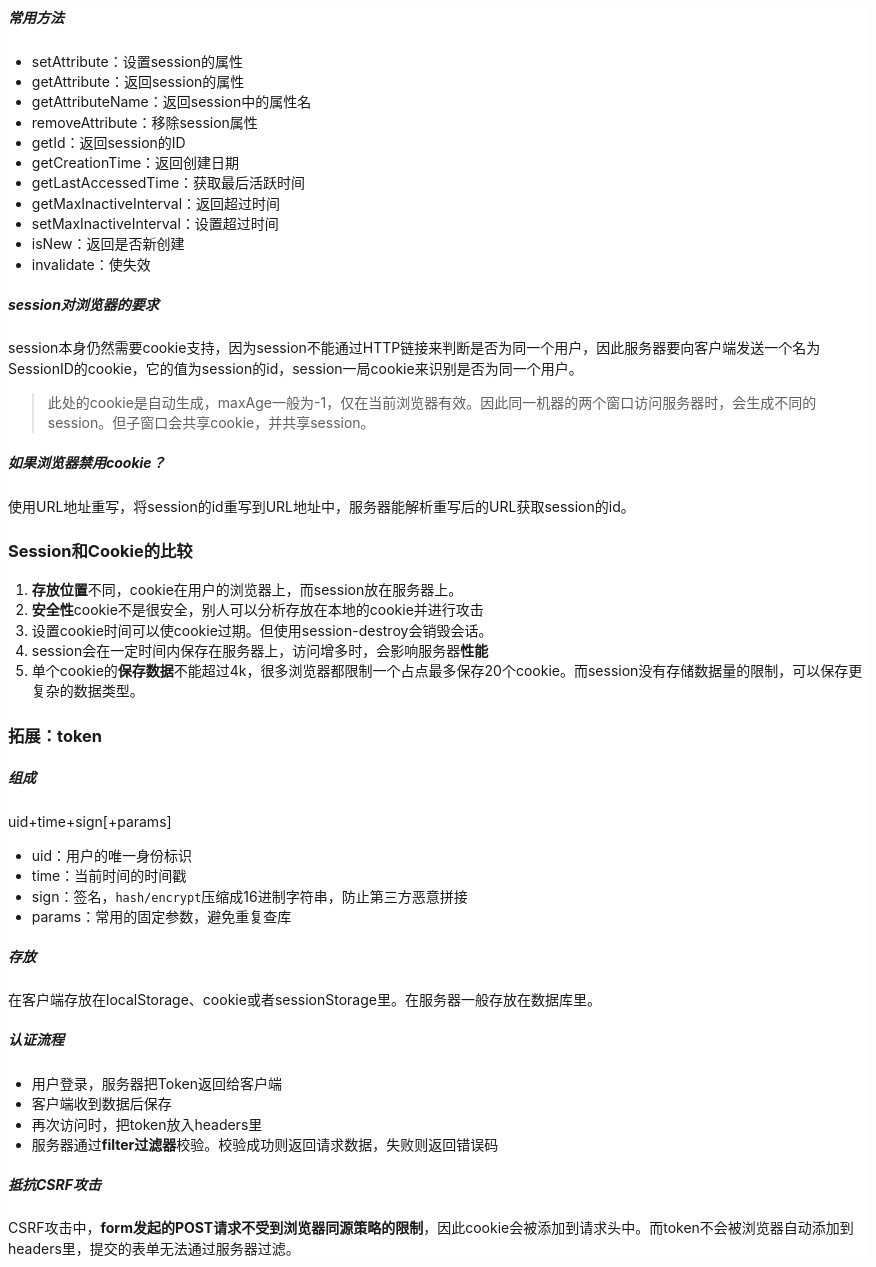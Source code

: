 ##### 常用方法

* setAttribute：设置session的属性
* getAttribute：返回session的属性
* getAttributeName：返回session中的属性名
* removeAttribute：移除session属性
* getId：返回session的ID
* getCreationTime：返回创建日期
* getLastAccessedTime：获取最后活跃时间
* getMaxInactiveInterval：返回超过时间
* setMaxInactiveInterval：设置超过时间
* isNew：返回是否新创建
* invalidate：使失效



##### session对浏览器的要求

session本身仍然需要cookie支持，因为session不能通过HTTP链接来判断是否为同一个用户，因此服务器要向客户端发送一个名为SessionID的cookie，它的值为session的id，session一局cookie来识别是否为同一个用户。

> 此处的cookie是自动生成，maxAge一般为-1，仅在当前浏览器有效。因此同一机器的两个窗口访问服务器时，会生成不同的session。但子窗口会共享cookie，并共享session。

##### 如果浏览器禁用cookie？

使用URL地址重写，将session的id重写到URL地址中，服务器能解析重写后的URL获取session的id。





### Session和Cookie的比较

1. **存放位置**不同，cookie在用户的浏览器上，而session放在服务器上。
2. **安全性**cookie不是很安全，别人可以分析存放在本地的cookie并进行攻击
3. 设置cookie时间可以使cookie过期。但使用session-destroy会销毁会话。
4. session会在一定时间内保存在服务器上，访问增多时，会影响服务器**性能**
5. 单个cookie的**保存数据**不能超过4k，很多浏览器都限制一个占点最多保存20个cookie。而session没有存储数据量的限制，可以保存更复杂的数据类型。



### 拓展：token

##### 组成

uid+time+sign[+params]

* uid：用户的唯一身份标识
* time：当前时间的时间戳
* sign：签名，`hash/encrypt`压缩成16进制字符串，防止第三方恶意拼接
* params：常用的固定参数，避免重复查库

##### 存放

在客户端存放在localStorage、cookie或者sessionStorage里。在服务器一般存放在数据库里。

##### 认证流程

* 用户登录，服务器把Token返回给客户端
* 客户端收到数据后保存
* 再次访问时，把token放入headers里
* 服务器通过**filter过滤器**校验。校验成功则返回请求数据，失败则返回错误码

##### 抵抗CSRF攻击

CSRF攻击中，**form发起的POST请求不受到浏览器同源策略的限制**，因此cookie会被添加到请求头中。而token不会被浏览器自动添加到headers里，提交的表单无法通过服务器过滤。